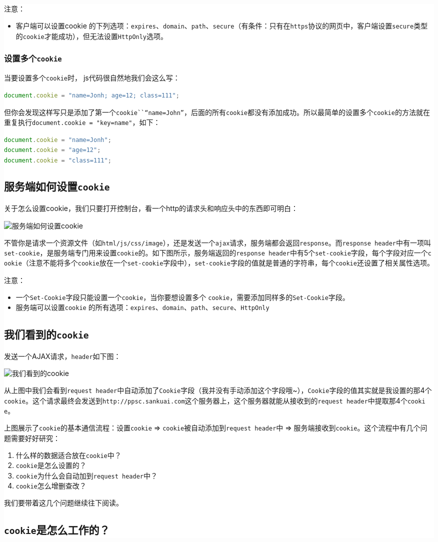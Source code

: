注意：

* 客户端可以设置cookie 的下列选项：`expires`、`domain`、`path`、`secure`（有条件：只有在`https`协议的网页中，客户端设置`secure`类型的`cookie`才能成功），但无法设置`HttpOnly`选项。

### 设置多个`cookie`

当要设置多个`cookie`时， js代码很自然地我们会这么写：

```javascript
document.cookie = "name=Jonh; age=12; class=111";
```

但你会发现这样写只是添加了第一个`cookie``“name=John”`，后面的所有`cookie`都没有添加成功。所以最简单的设置多个`cookie`的方法就在重复执行`document.cookie = "key=name"`，如下：

```javascript
document.cookie = "name=Jonh";
document.cookie = "age=12";
document.cookie = "class=111";
```

## 服务端如何设置`cookie`

关于怎么设置cookie，我们只要打开控制台，看一个http的请求头和响应头中的东西即可明白：

![服务端如何设置cookie](https://user-gold-cdn.xitu.io/2017/10/2/ac1f0d4e46b21da20d76b8136dd7583f?imageView2/0/w/1280/h/960/format/webp/ignore-error/1)

不管你是请求一个资源文件（如`html/js/css/image`），还是发送一个`ajax`请求，服务端都会返回`response`。而`response header`中有一项叫`set-cookie`，是服务端专门用来设置`cookie`的。如下图所示，服务端返回的`response header`中有5个`set-cookie`字段，每个字段对应一个`cookie`（注意不能将多个`cookie`放在一个`set-cookie`字段中），`set-cookie`字段的值就是普通的字符串，每个`cookie`还设置了相关属性选项。

注意：

* 一个`Set-Cookie`字段只能设置一个`cookie`，当你要想设置多个 `cookie`，需要添加同样多的`Set-Cookie`字段。
* 服务端可以设置`cookie` 的所有选项：`expires`、`domain`、`path`、`secure`、`HttpOnly`

## 我们看到的`cookie`

发送一个AJAX请求，`header`如下图：

![我们看到的cookie](https://image-static.segmentfault.com/239/160/2391604247-56dd2eafae06e_articlex)

从上图中我们会看到`request header`中自动添加了`Cookie`字段（我并没有手动添加这个字段哦~），`Cookie`字段的值其实就是我设置的那4个`cookie`。这个请求最终会发送到`http://ppsc.sankuai.com`这个服务器上，这个服务器就能从接收到的`request header`中提取那4个`cookie`。

上图展示了`cookie`的基本通信流程：设置`cookie` => `cookie`被自动添加到`request header`中 => 服务端接收到`cookie`。这个流程中有几个问题需要好好研究：

1. 什么样的数据适合放在`cookie`中？
2. `cookie`是怎么设置的？
3. `cookie`为什么会自动加到`request header`中？
4. `cookie`怎么增删查改？

我们要带着这几个问题继续往下阅读。

## `cookie`是怎么工作的？
